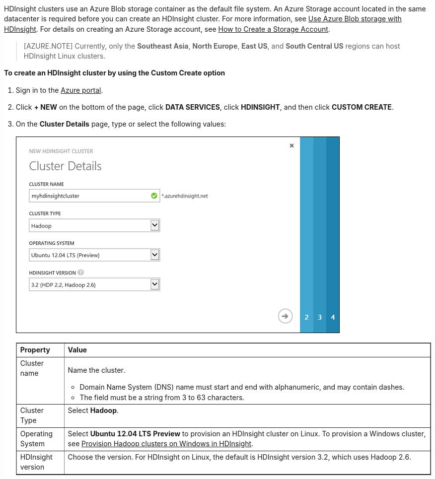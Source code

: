HDInsight clusters use an Azure Blob storage container as the default file system. An Azure Storage account located in the same datacenter is required before you can create an HDInsight cluster. For more information, see [Use Azure Blob storage with HDInsight](hdinsight-use-blob-storage.md). For details on creating an Azure Storage account, see [How to Create a Storage Account](storage-create-storage-account.md).


> [AZURE.NOTE] Currently, only the **Southeast Asia**, **North Europe**, **East US**, and **South Central US** regions can host HDInsight Linux clusters.

**To create an HDInsight cluster by using the Custom Create option**

1. Sign in to the [Azure portal][azure-management-portal].
2. Click **+ NEW** on the bottom of the page, click **DATA SERVICES**, click **HDINSIGHT**, and then click **CUSTOM CREATE**.
3. On the **Cluster Details** page, type or select the following values:

	![Provide Hadoop HDInsight cluster details](./media/hdinsight-hadoop-provision-linux-clusters/HDI.CustomProvision.Page1.png)

    <table border='1'>
		<tr><th>Property</th><th>Value</th></tr>
		<tr><td>Cluster name</td>
			<td><p>Name the cluster. </p>
				<ul>
				<li>Domain Name System (DNS) name must start and end with alphanumeric, and may contain dashes.</li>
				<li>The field must be a string from 3 to 63 characters.</li>
				</ul></td></tr>
		<tr><td>Cluster Type</td>
			<td>Select <strong>Hadoop</strong>.</td></tr>
		<tr><td>Operating System</td>
			<td>Select <b>Ubuntu 12.04 LTS Preview</b> to provision an HDInsight cluster on Linux. To provision a Windows cluster, see <a href="http://azure.microsoft.com/documentation/articles/hdinsight-provision-clusters/" target="_blank">Provision Hadoop clusters on Windows in HDInsight</a>.</td></tr>
		<tr><td>HDInsight version</td>
			<td>Choose the version. For HDInsight on Linux, the default is HDInsight version 3.2, which uses Hadoop 2.6.</td></tr>
		</table>


[hdinsight-use-mapreduce]: ../hdinsight-use-mapreduce/
[hdinsight-use-hive]: ../hdinsight-use-hive/
[hdinsight-use-pig]: ../hdinsight-use-pig/
[hdinsight-upload-data]: ../hdinsight-upload-data/
[hdinsight-sdk-documentation]: http://msdn.microsoft.com/library/dn479185.aspx
[hdinsight-customize-cluster]: ../hdinsight-hadoop-customize-cluster/
[hdinsight-get-started]: ../hdinsight-get-started/
[hdinsight-admin-powershell]: ../hdinsight-administer-use-powershell/
[hdinsight-submit-jobs]: ../hdinsight-submit-hadoop-jobs-programmatically/
[hdinsight-powershell-reference]: http://msdn.microsoft.com/library/windowsazure/dn479228.aspx
[azure-management-portal]: https://manage.windowsazure.com/
[azure-command-line-tools]: ../xplat-cli/
[azure-create-storageaccount]: ../storage-create-storage-account/
[azure-purchase-options]: http://azure.microsoft.com/pricing/purchase-options/
[azure-member-offers]: http://azure.microsoft.com/pricing/member-offers/
[azure-free-trial]: http://azure.microsoft.com/pricing/free-trial/
[hdi-remote]: http://azure.microsoft.com/documentation/articles/hdinsight-administer-use-management-portal/#rdp
[Powershell-install-configure]: ../install-configure-powershell/
[image-hdi-customcreatecluster]: ./media/hdinsight-get-started/HDI.CustomCreateCluster.png
[image-hdi-customcreatecluster-clusteruser]: ./media/hdinsight-get-started/HDI.CustomCreateCluster.ClusterUser.png
[image-hdi-customcreatecluster-storageaccount]: ./media/hdinsight-get-started/HDI.CustomCreateCluster.StorageAccount.png
[image-hdi-customcreatecluster-addonstorage]: ./media/hdinsight-get-started/HDI.CustomCreateCluster.AddOnStorage.png
[image-cli-account-download-import]: ./media/hdinsight-hadoop-provision-linux-clusters/HDI.CLIAccountDownloadImport.png
[image-cli-clustercreation]: ./media/hdinsight-hadoop-provision-linux-clusters/HDI.CLIClusterCreation.png
[image-cli-clustercreation-config]: ./media/hdinsight-hadoop-provision-linux-clusters/HDI.CLIClusterCreationConfig.png
[image-cli-clusterlisting]: ./media/hdinsight-hadoop-provision-linux-clusters/HDI.CLIListClusters.png "List and show clusters"
[image-hdi-ps-provision]: ./media/hdinsight-hadoop-provision-linux-clusters/HDI.ps.provision.png
[image-hdi-ps-config-provision]: ./media/hdinsight-hadoop-provision-linux-clusters/HDI.ps.config.provision.png
[img-hdi-cluster]: ./media/hdinsight-provision-clusters/HDI.Cluster.png
  [89e2276a]: /documentation/articles/hdinsight-use-sqoop/ "Use Sqoop with HDInsight"